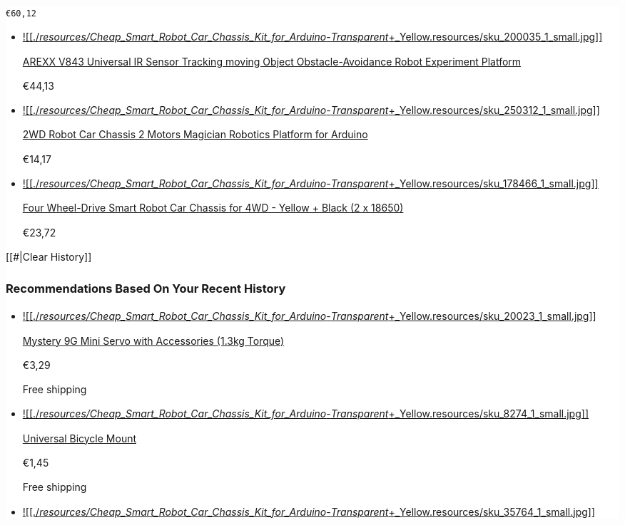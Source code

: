 	€60,12
	
* [![[./_resources/Cheap_Smart_Robot_Car_Chassis_Kit_for_Arduino_-_Transparent_+_Yellow.resources/sku_200035_1_small.jpg]]](http://dx.com/p/arexx-v843-universal-ir-sensor-tracking-moving-object-obstacle-avoidance-robot-experiment-platform-200035)
	
	[AREXX V843 Universal IR Sensor Tracking moving Object Obstacle-Avoidance Robot Experiment Platform](http://dx.com/p/arexx-v843-universal-ir-sensor-tracking-moving-object-obstacle-avoidance-robot-experiment-platform-200035)
	
	€44,13
	
* [![[./_resources/Cheap_Smart_Robot_Car_Chassis_Kit_for_Arduino_-_Transparent_+_Yellow.resources/sku_250312_1_small.jpg]]](http://dx.com/p/2wd-robot-car-chassis-2-motors-magician-robotics-platform-for-arduino-250312)
	
	[2WD Robot Car Chassis 2 Motors Magician Robotics Platform for Arduino](http://dx.com/p/2wd-robot-car-chassis-2-motors-magician-robotics-platform-for-arduino-250312)
	
	€14,17
	
* [![[./_resources/Cheap_Smart_Robot_Car_Chassis_Kit_for_Arduino_-_Transparent_+_Yellow.resources/sku_178466_1_small.jpg]]](http://dx.com/p/four-wheel-drive-smart-robot-car-chassis-for-4wd-yellow-black-2-x-18650-178466)
	
	[Four Wheel-Drive Smart Robot Car Chassis for 4WD - Yellow + Black (2 x 18650)](http://dx.com/p/four-wheel-drive-smart-robot-car-chassis-for-4wd-yellow-black-2-x-18650-178466)
	
	€23,72
	

[[#|Clear History]]

### Recommendations Based On Your Recent History

* [![[./_resources/Cheap_Smart_Robot_Car_Chassis_Kit_for_Arduino_-_Transparent_+_Yellow.resources/sku_20023_1_small.jpg]]](http://dx.com/p/mystery-9g-mini-servo-with-accessories-1-3kg-torque-20023?rt=1&p=0&m=0&r=3&k=1&t=1&s=153016&u=20023)
	
	[Mystery 9G Mini Servo with Accessories (1.3kg Torque)](http://dx.com/p/mystery-9g-mini-servo-with-accessories-1-3kg-torque-20023?rt=1&p=0&m=0&r=3&k=1&t=1&s=153016&u=20023)
	
	€3,29
	
	Free shipping
	
* [![[./_resources/Cheap_Smart_Robot_Car_Chassis_Kit_for_Arduino_-_Transparent_+_Yellow.resources/sku_8274_1_small.jpg]]](http://dx.com/p/universal-bicycle-mount-8274?rt=1&p=0&m=0&r=3&k=1&t=1&s=178466&u=8274)
	
	[Universal Bicycle Mount](http://dx.com/p/universal-bicycle-mount-8274?rt=1&p=0&m=0&r=3&k=1&t=1&s=178466&u=8274)
	
	€1,45
	
	Free shipping
	
* [![[./_resources/Cheap_Smart_Robot_Car_Chassis_Kit_for_Arduino_-_Transparent_+_Yellow.resources/sku_35764_1_small.jpg]]](http://dx.com/p/sg90-mini-servo-with-gears-and-parts-2kg-torque-35764?rt=1&p=0&m=0&r=3&k=1&t=1&s=153016&u=35764)
	